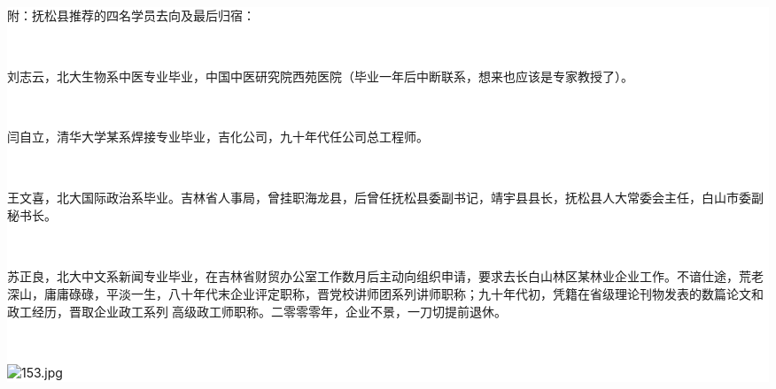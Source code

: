   <span class="s1">
   附：抚松县推荐的四名学员去向及最后归宿：
  </span>
 </p>
 <p class="p2">
  <span class="s1">
  </span>
  <br/>
 </p>
 <p class="p1">
  <span class="s1">
   刘志云，北大生物系中医专业毕业，中国中医研究院西苑医院（毕业一年后中断联系，想来也应该是专家教授了）。
  </span>
 </p>
 <p class="p2">
  <span class="s1">
  </span>
  <br/>
 </p>
 <p class="p1">
  <span class="s1">
   闫自立，清华大学某系焊接专业毕业，吉化公司，九十年代任公司总工程师。
  </span>
 </p>
 <p class="p2">
  <span class="s1">
  </span>
  <br/>
 </p>
 <p class="p1">
  <span class="s1">
   王文喜，北大国际政治系毕业。吉林省人事局，曾挂职海龙县，后曾任抚松县委副书记，靖宇县县长，抚松县人大常委会主任，白山市委副秘书长。
  </span>
 </p>
 <p class="p2">
  <span class="s1">
  </span>
  <br/>
 </p>
 <p class="p1">
  <span class="s1">
   苏正良，北大中文系新闻专业毕业，在吉林省财贸办公室工作数月后主动向组织申请，要求去长白山林区某林业企业工作。不谙仕途，荒老深山，庸庸碌碌，平淡一生，八十年代末企业评定职称，晋党校讲师团系列讲师职称；九十年代初，凭籍在省级理论刊物发表的数篇论文和政工经历，晋取企业政工系列
  </span>
  <span class="s2">
  </span>
  <span class="s1">
   高级政工师职称。二零零零年，企业不景，一刀切提前退休。
  </span>
 </p>
 <p class="p2">
  <span class="s1">
  </span>
  <br/>
 </p>
 <p class="p3">
  <span class="s1">
   <img alt="153.jpg" border="0" height="300" src="http://mjlsh.usc.cuhk.edu.hk/medias/contents/4458/153.jpg" width="411"/>
  </span>
 </p>
 <p class="p2">
  <span class="s1">
  </span>